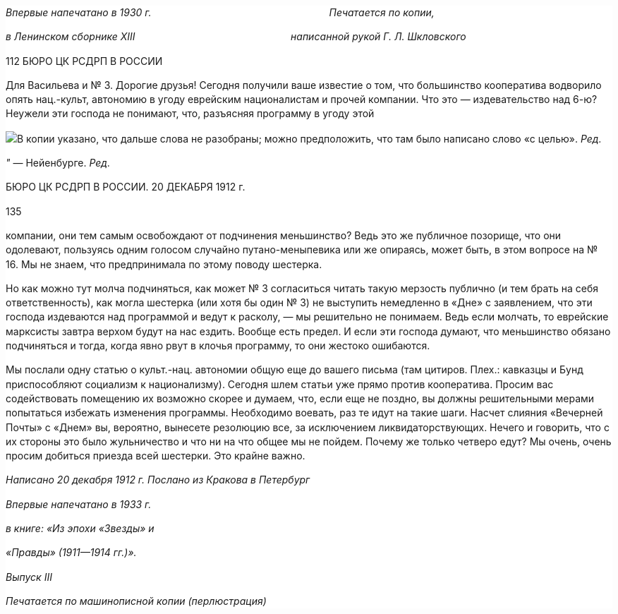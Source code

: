 _Впервые напечатано в 1930 г.                                                                Печатается по копии,_

_в Ленинском сборнике_ _XIII_                                                        _написанной рукой Г. Л. Шкловского_

112 БЮРО ЦК РСДРП В РОССИИ

Для Васильева и № 3. Дорогие друзья! Сегодня получили ваше известие о том, что большинство кооператива водворило опять нац.-культ, автономию в угоду еврейским националистам и прочей компании. Что это — издевательство над 6-ю? Неужели эти господа не понимают, что, разъясняя программу в угоду этой

![](file:///C:/Users/bot32/AppData/Local/Temp/msohtmlclip1/01/clip_image001.png)В копии указано, что дальше слова не разобраны; можно предположить, что там было написано сло­во «с целью». _Ред._

_"_ — Нейенбурге. _Ред._

  

БЮРО ЦК РСДРП В РОССИИ. 20 ДЕКАБРЯ 1912 г.

  

135

  

компании, они тем самым освобождают от подчинения меньшинство? Ведь это же пуб­личное позорище, что они одолевают, пользуясь одним голосом случайно путано-меныпевика или же опираясь, может быть, в этом вопросе на № 16. Мы не знаем, что предпринимала по этому поводу шестерка.

Но как можно тут молча подчиняться, как может № 3 согласиться читать такую мер­зость публично (и тем брать на себя ответственность), как могла шестерка (или хотя бы один № 3) не выступить немедленно в «Дне» с заявлением, что эти господа издеваются над программой и ведут к расколу, — мы решительно не понимаем. Ведь если молчать, то еврейские марксисты завтра верхом будут на нас ездить. Вообще есть предел. И ес­ли эти господа думают, что меньшинство обязано подчиняться и тогда, когда явно рвут в клочья программу, то они жестоко ошибаются.

Мы послали одну статью о культ.-нац. автономии общую еще до вашего письма (там цитиров. Плех.: кавказцы и Бунд приспособляют социализм к национализму). Сегодня шлем статьи уже прямо против кооператива. Просим вас содействовать помещению их возможно скорее и думаем, что, если еще не поздно, вы должны решительными мерами попытаться избежать изменения программы. Необходимо воевать, раз те идут на такие шаги. Насчет слияния «Вечерней Почты» с «Днем» вы, вероятно, вынесете резолю­цию все, за исключением ликвидаторствующих. Нечего и говорить, что с их стороны это было жульничество и что ни на что общее мы не пойдем. Почему же только четверо едут? Мы очень, очень просим добиться приезда всей шестерки. Это крайне важно.

  

_Написано 20 декабря 1912 г. Послано из Кракова в Петербург_

_Впервые напечатано в 1933 г._

_в книге: «Из эпохи «Звезды» и_

_«Правды» (1911—1914 гг.)»._

_Выпуск_ _III_

  

_Печатается по машинописной копии (перлюстрация)_

  